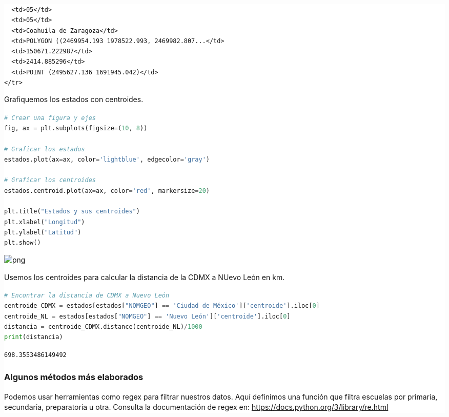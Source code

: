       <td>05</td>
      <td>05</td>
      <td>Coahuila de Zaragoza</td>
      <td>POLYGON ((2469954.193 1978522.993, 2469982.807...</td>
      <td>150671.222987</td>
      <td>2414.885296</td>
      <td>POINT (2495627.136 1691945.042)</td>
    </tr>
  </tbody>
</table>
</div>



Grafiquemos los estados con centroides.


```python
# Crear una figura y ejes
fig, ax = plt.subplots(figsize=(10, 8))

# Graficar los estados
estados.plot(ax=ax, color='lightblue', edgecolor='gray')

# Graficar los centroides
estados.centroid.plot(ax=ax, color='red', markersize=20)

plt.title("Estados y sus centroides")
plt.xlabel("Longitud")
plt.ylabel("Latitud")
plt.show()
```


    
![png](INEGICLASE_files/INEGICLASE_91_0.png)
    


Usemos los centroides para calcular la distancia de la CDMX a NUevo León en km.


```python
# Encontrar la distancia de CDMX a Nuevo León
centroide_CDMX = estados[estados["NOMGEO"] == 'Ciudad de México']['centroide'].iloc[0]
centroide_NL = estados[estados["NOMGEO"] == 'Nuevo León']['centroide'].iloc[0]
distancia = centroide_CDMX.distance(centroide_NL)/1000
print(distancia)

```

    698.3553486149492


### Algunos métodos más elaborados

Podemos usar herramientas como regex para filtrar nuestros datos. Aquí definimos una función que filtra escuelas por primaria, secundaria, preparatoria u otra. Consulta la documentación de regex en: https://docs.python.org/3/library/re.html 
